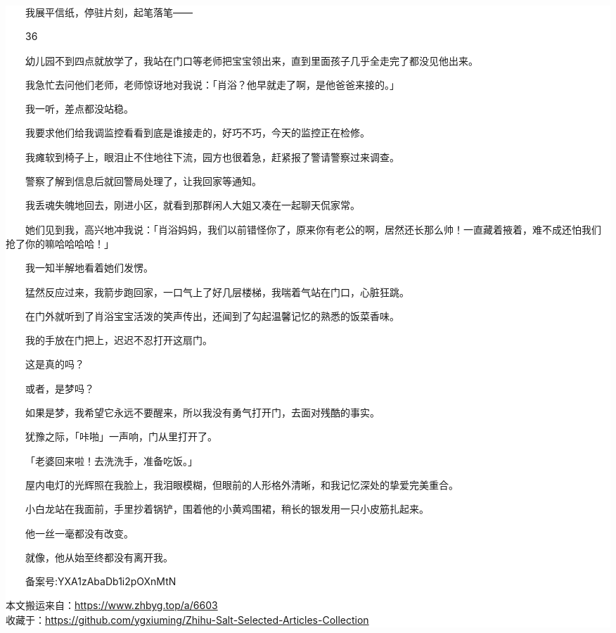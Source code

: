 &emsp;&emsp;我展平信纸，停驻片刻，起笔落笔——  
  
&emsp;&emsp;36  
  
&emsp;&emsp;幼儿园不到四点就放学了，我站在门口等老师把宝宝领出来，直到里面孩子几乎全走完了都没见他出来。  
  
&emsp;&emsp;我急忙去问他们老师，老师惊讶地对我说：「肖浴？他早就走了啊，是他爸爸来接的。」  
  
&emsp;&emsp;我一听，差点都没站稳。  
  
&emsp;&emsp;我要求他们给我调监控看看到底是谁接走的，好巧不巧，今天的监控正在检修。  
  
&emsp;&emsp;我瘫软到椅子上，眼泪止不住地往下流，园方也很着急，赶紧报了警请警察过来调查。  
  
&emsp;&emsp;警察了解到信息后就回警局处理了，让我回家等通知。  
  
&emsp;&emsp;我丢魂失魄地回去，刚进小区，就看到那群闲人大姐又凑在一起聊天侃家常。  
  
&emsp;&emsp;她们见到我，高兴地冲我说：「肖浴妈妈，我们以前错怪你了，原来你有老公的啊，居然还长那么帅！一直藏着掖着，难不成还怕我们抢了你的嘛哈哈哈哈！」  
  
&emsp;&emsp;我一知半解地看着她们发愣。  
  
&emsp;&emsp;猛然反应过来，我箭步跑回家，一口气上了好几层楼梯，我喘着气站在门口，心脏狂跳。  
  
&emsp;&emsp;在门外就听到了肖浴宝宝活泼的笑声传出，还闻到了勾起温馨记忆的熟悉的饭菜香味。  
  
&emsp;&emsp;我的手放在门把上，迟迟不忍打开这扇门。  
  
&emsp;&emsp;这是真的吗？  
  
&emsp;&emsp;或者，是梦吗？  
  
&emsp;&emsp;如果是梦，我希望它永远不要醒来，所以我没有勇气打开门，去面对残酷的事实。  
  
&emsp;&emsp;犹豫之际，「咔啪」一声响，门从里打开了。  
  
&emsp;&emsp;「老婆回来啦！去洗洗手，准备吃饭。」  
  
&emsp;&emsp;屋内电灯的光辉照在我脸上，我泪眼模糊，但眼前的人形格外清晰，和我记忆深处的挚爱完美重合。  
  
&emsp;&emsp;小白龙站在我面前，手里抄着锅铲，围着他的小黄鸡围裙，稍长的银发用一只小皮筋扎起来。  
  
&emsp;&emsp;他一丝一毫都没有改变。  
  
&emsp;&emsp;就像，他从始至终都没有离开我。  
  
&emsp;&emsp;备案号:YXA1zAbaDb1i2pOXnMtN  
  
本文搬运来自：https://www.zhbyg.top/a/6603  
 收藏于：https://github.com/ygxiuming/Zhihu-Salt-Selected-Articles-Collection